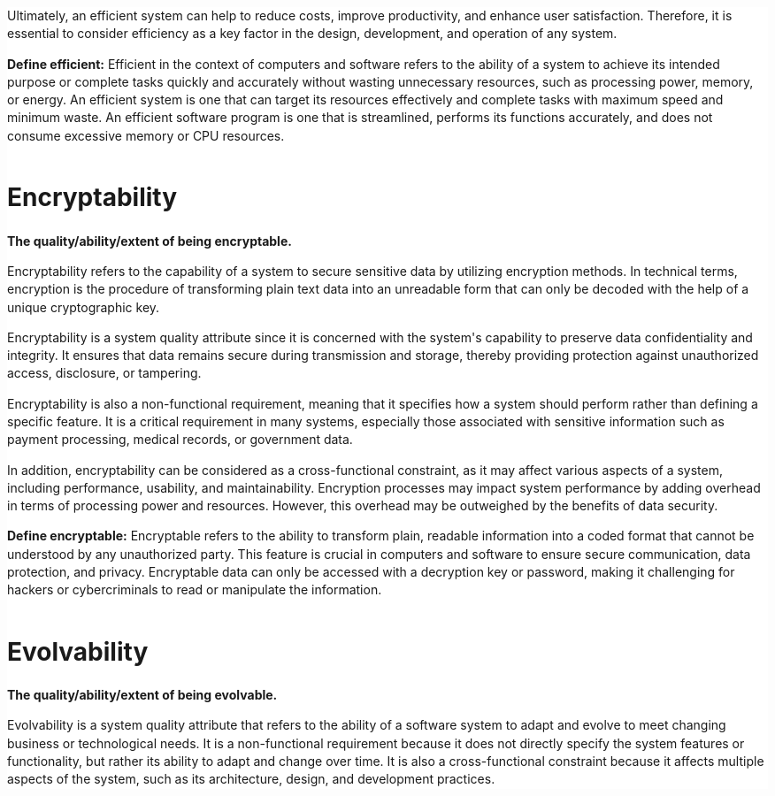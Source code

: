 Ultimately, an efficient system can help to reduce costs, improve productivity, and enhance user satisfaction. Therefore, it is essential to consider efficiency as a key factor in the design, development, and operation of any system.


**Define efficient:** <span data-chatgpt-prompt="define efficient (computers and software)">Efficient in the context of computers and software refers to the ability of a system to achieve its intended purpose or complete tasks quickly and accurately without wasting unnecessary resources, such as processing power, memory, or energy. An efficient system is one that can target its resources effectively and complete tasks with maximum speed and minimum waste. An efficient software program is one that is streamlined, performs its functions accurately, and does not consume excessive memory or CPU resources.



# Encryptability

**The quality/ability/extent of being encryptable.**


Encryptability refers to the capability of a system to secure sensitive data by utilizing encryption methods. In technical terms, encryption is the procedure of transforming plain text data into an unreadable form that can only be decoded with the help of a unique cryptographic key.

Encryptability is a system quality attribute since it is concerned with the system's capability to preserve data confidentiality and integrity. It ensures that data remains secure during transmission and storage, thereby providing protection against unauthorized access, disclosure, or tampering.

Encryptability is also a non-functional requirement, meaning that it specifies how a system should perform rather than defining a specific feature. It is a critical requirement in many systems, especially those associated with sensitive information such as payment processing, medical records, or government data.

In addition, encryptability can be considered as a cross-functional constraint, as it may affect various aspects of a system, including performance, usability, and maintainability. Encryption processes may impact system performance by adding overhead in terms of processing power and resources. However, this overhead may be outweighed by the benefits of data security.



**Define encryptable:** <span data-chatgpt-prompt="define encryptable (computers and software)">Encryptable refers to the ability to transform plain, readable information into a coded format that cannot be understood by any unauthorized party. This feature is crucial in computers and software to ensure secure communication, data protection, and privacy. Encryptable data can only be accessed with a decryption key or password, making it challenging for hackers or cybercriminals to read or manipulate the information.



# Evolvability

**The quality/ability/extent of being evolvable.**


Evolvability is a system quality attribute that refers to the ability of a software system to adapt and evolve to meet changing business or technological needs. It is a non-functional requirement because it does not directly specify the system features or functionality, but rather its ability to adapt and change over time. It is also a cross-functional constraint because it affects multiple aspects of the system, such as its architecture, design, and development practices.
